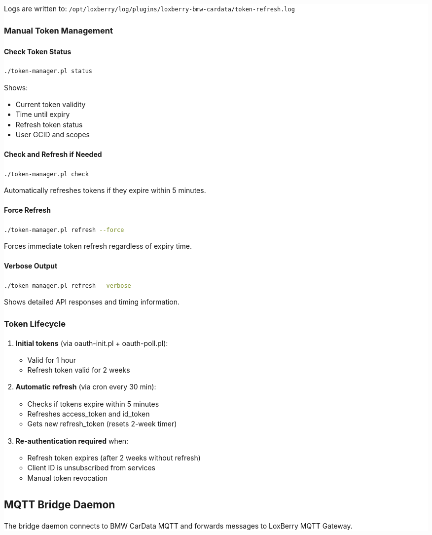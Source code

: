 Logs are written to: `/opt/loxberry/log/plugins/loxberry-bmw-cardata/token-refresh.log`

### Manual Token Management

#### Check Token Status
```bash
./token-manager.pl status
```

Shows:
- Current token validity
- Time until expiry
- Refresh token status
- User GCID and scopes

#### Check and Refresh if Needed
```bash
./token-manager.pl check
```

Automatically refreshes tokens if they expire within 5 minutes.

#### Force Refresh
```bash
./token-manager.pl refresh --force
```

Forces immediate token refresh regardless of expiry time.

#### Verbose Output
```bash
./token-manager.pl refresh --verbose
```

Shows detailed API responses and timing information.

### Token Lifecycle

1. **Initial tokens** (via oauth-init.pl + oauth-poll.pl):
   - Valid for 1 hour
   - Refresh token valid for 2 weeks

2. **Automatic refresh** (via cron every 30 min):
   - Checks if tokens expire within 5 minutes
   - Refreshes access_token and id_token
   - Gets new refresh_token (resets 2-week timer)

3. **Re-authentication required** when:
   - Refresh token expires (after 2 weeks without refresh)
   - Client ID is unsubscribed from services
   - Manual token revocation

## MQTT Bridge Daemon

The bridge daemon connects to BMW CarData MQTT and forwards messages to LoxBerry MQTT Gateway.
